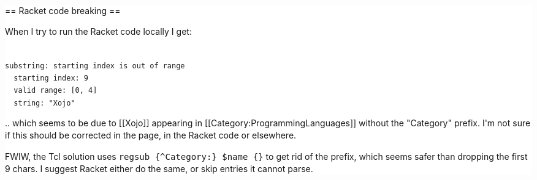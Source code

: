 ```txt

```


== Racket code breaking ==

When I try to run the Racket code locally I get:


```txt

substring: starting index is out of range
  starting index: 9
  valid range: [0, 4]
  string: "Xojo"

```


.. which seems to be due to [[Xojo]] appearing in [[Category:ProgrammingLanguages]] without the "Category" prefix.  I'm not sure if this should be corrected in the page, in the Racket code or elsewhere.

FWIW, the Tcl solution uses <tt>regsub {^Category:} $name {}</tt> to get rid of the prefix, which seems safer than dropping the first 9 chars.  I suggest Racket either do the same, or skip entries it cannot parse.
